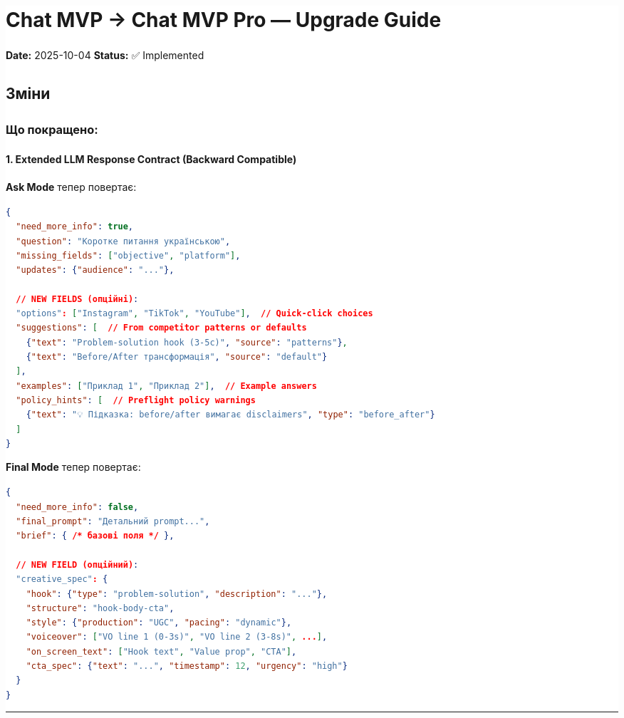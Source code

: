 # Chat MVP → Chat MVP Pro — Upgrade Guide

**Date:** 2025-10-04
**Status:** ✅ Implemented

## Зміни

### Що покращено:

#### 1. **Extended LLM Response Contract** (Backward Compatible)

**Ask Mode** тепер повертає:
```json
{
  "need_more_info": true,
  "question": "Коротке питання українською",
  "missing_fields": ["objective", "platform"],
  "updates": {"audience": "..."},

  // NEW FIELDS (опційні):
  "options": ["Instagram", "TikTok", "YouTube"],  // Quick-click choices
  "suggestions": [  // From competitor patterns or defaults
    {"text": "Problem-solution hook (3-5с)", "source": "patterns"},
    {"text": "Before/After трансформація", "source": "default"}
  ],
  "examples": ["Приклад 1", "Приклад 2"],  // Example answers
  "policy_hints": [  // Preflight policy warnings
    {"text": "💡 Підказка: before/after вимагає disclaimers", "type": "before_after"}
  ]
}
```

**Final Mode** тепер повертає:
```json
{
  "need_more_info": false,
  "final_prompt": "Детальний prompt...",
  "brief": { /* базові поля */ },

  // NEW FIELD (опційний):
  "creative_spec": {
    "hook": {"type": "problem-solution", "description": "..."},
    "structure": "hook-body-cta",
    "style": {"production": "UGC", "pacing": "dynamic"},
    "voiceover": ["VO line 1 (0-3s)", "VO line 2 (3-8s)", ...],
    "on_screen_text": ["Hook text", "Value prop", "CTA"],
    "cta_spec": {"text": "...", "timestamp": 12, "urgency": "high"}
  }
}
```

---